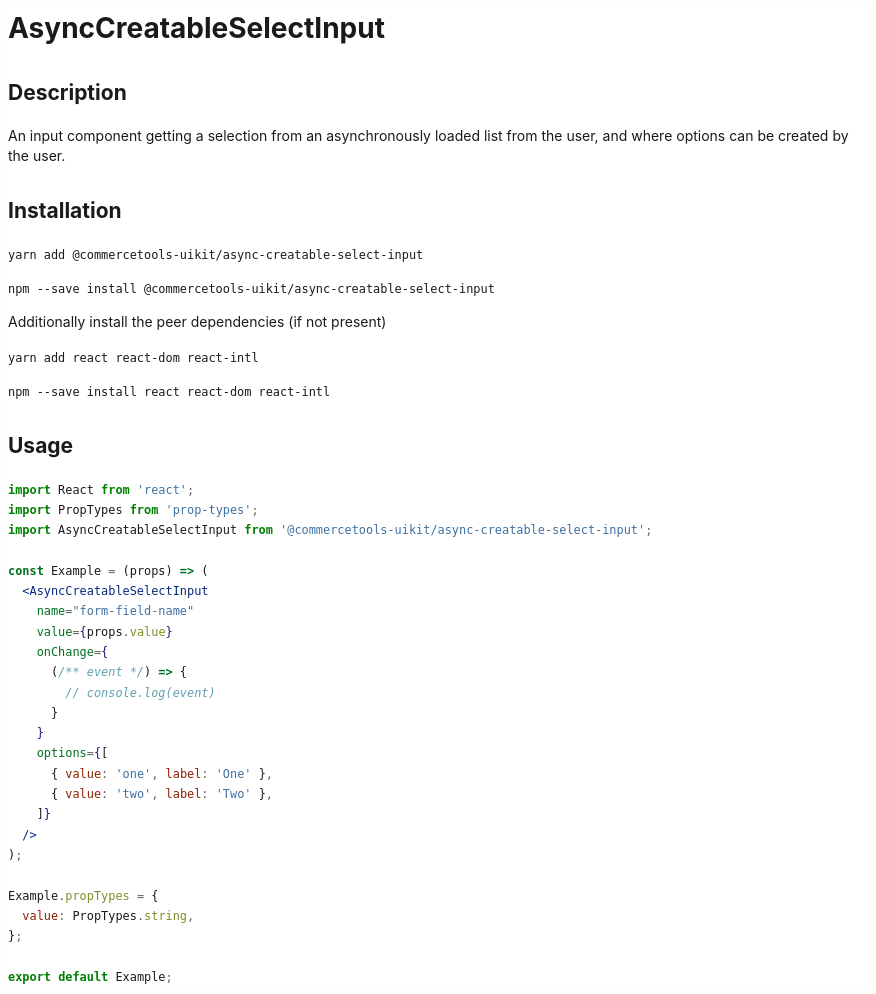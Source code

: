 


# AsyncCreatableSelectInput

## Description

An input component getting a selection from an asynchronously loaded list from the user, and where options can be created by the user.

## Installation

```
yarn add @commercetools-uikit/async-creatable-select-input
```

```
npm --save install @commercetools-uikit/async-creatable-select-input
```

Additionally install the peer dependencies (if not present)

```
yarn add react react-dom react-intl
```

```
npm --save install react react-dom react-intl
```

## Usage

```jsx
import React from 'react';
import PropTypes from 'prop-types';
import AsyncCreatableSelectInput from '@commercetools-uikit/async-creatable-select-input';

const Example = (props) => (
  <AsyncCreatableSelectInput
    name="form-field-name"
    value={props.value}
    onChange={
      (/** event */) => {
        // console.log(event)
      }
    }
    options={[
      { value: 'one', label: 'One' },
      { value: 'two', label: 'Two' },
    ]}
  />
);

Example.propTypes = {
  value: PropTypes.string,
};

export default Example;
```
